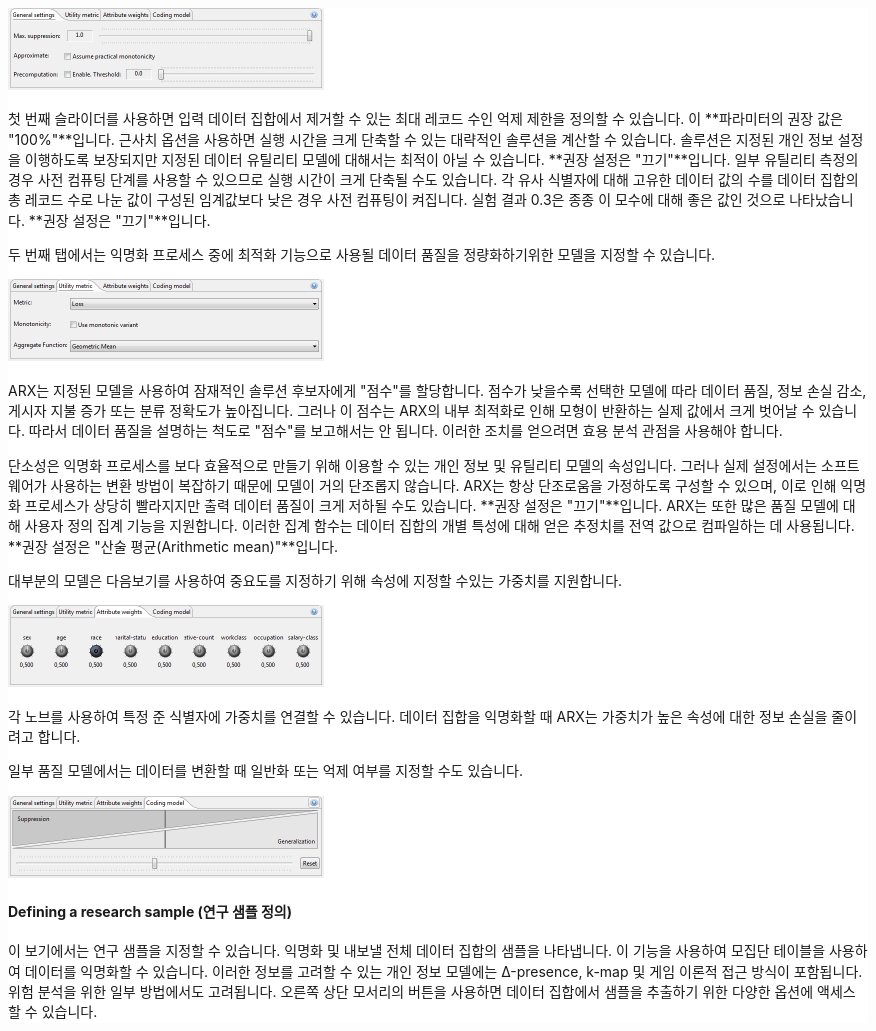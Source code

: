 ![general_1](/assets/images/arx/configuration_general_1.png)

첫 번째 슬라이더를 사용하면 입력 데이터 집합에서 제거할 수 있는 최대 레코드 수인 억제 제한을 정의할 수 있습니다. 이 **파라미터의 권장 값은 "100%"**입니다. 근사치 옵션을 사용하면 실행 시간을 크게 단축할 수 있는 대략적인 솔루션을 계산할 수 있습니다. 솔루션은 지정된 개인 정보 설정을 이행하도록 보장되지만 지정된 데이터 유틸리티 모델에 대해서는 최적이 아닐 수 있습니다. **권장 설정은 "끄기"**입니다. 일부 유틸리티 측정의 경우 사전 컴퓨팅 단계를 사용할 수 있으므로 실행 시간이 크게 단축될 수도 있습니다. 각 유사 식별자에 대해 고유한 데이터 값의 수를 데이터 집합의 총 레코드 수로 나눈 값이 구성된 임계값보다 낮은 경우 사전 컴퓨팅이 켜집니다. 실험 결과 0.3은 종종 이 모수에 대해 좋은 값인 것으로 나타났습니다. **권장 설정은 "끄기"**입니다.

두 번째 탭에서는 익명화 프로세스 중에 최적화 기능으로 사용될 데이터 품질을 정량화하기위한 모델을 지정할 수 있습니다.

![general_2](/assets/images/arx/configuration_general_2.png)

ARX는 지정된 모델을 사용하여 잠재적인 솔루션 후보자에게 "점수"를 할당합니다. 점수가 낮을수록 선택한 모델에 따라 데이터 품질, 정보 손실 감소, 게시자 지불 증가 또는 분류 정확도가 높아집니다. 그러나 이 점수는 ARX의 내부 최적화로 인해 모형이 반환하는 실제 값에서 크게 벗어날 수 있습니다. 따라서 데이터 품질을 설명하는 척도로 "점수"를 보고해서는 안 됩니다. 이러한 조치를 얻으려면 효용 분석 관점을 사용해야 합니다.

단소성은 익명화 프로세스를 보다 효율적으로 만들기 위해 이용할 수 있는 개인 정보 및 유틸리티 모델의 속성입니다. 그러나 실제 설정에서는 소프트웨어가 사용하는 변환 방법이 복잡하기 때문에 모델이 거의 단조롭지 않습니다. ARX는 항상 단조로움을 가정하도록 구성할 수 있으며, 이로 인해 익명화 프로세스가 상당히 빨라지지만 출력 데이터 품질이 크게 저하될 수도 있습니다. **권장 설정은 "끄기"**입니다. ARX는 또한 많은 품질 모델에 대해 사용자 정의 집계 기능을 지원합니다. 이러한 집계 함수는 데이터 집합의 개별 특성에 대해 얻은 추정치를 전역 값으로 컴파일하는 데 사용됩니다. **권장 설정은 "산술 평균(Arithmetic mean)"**입니다.

대부분의 모델은 다음보기를 사용하여 중요도를 지정하기 위해 속성에 지정할 수있는 가중치를 지원합니다.

![general_3](/assets/images/arx/configuration_general_3.png)

각 노브를 사용하여 특정 준 식별자에 가중치를 연결할 수 있습니다. 데이터 집합을 익명화할 때 ARX는 가중치가 높은 속성에 대한 정보 손실을 줄이려고 합니다.

일부 품질 모델에서는 데이터를 변환할 때 일반화 또는 억제 여부를 지정할 수도 있습니다.

![general_4](/assets/images/arx/configuration_general_4.png)



#### Defining a research sample (연구 샘플 정의)

이 보기에서는 연구 샘플을 지정할 수 있습니다. 익명화 및 내보낼 전체 데이터 집합의 샘플을 나타냅니다. 이 기능을 사용하여 모집단 테이블을 사용하여 데이터를 익명화할 수 있습니다. 이러한 정보를 고려할 수 있는 개인 정보 모델에는 Δ-presence, k-map 및 게임 이론적 접근 방식이 포함됩니다. 위험 분석을 위한 일부 방법에서도 고려됩니다. 오른쪽 상단 모서리의 버튼을 사용하면 데이터 집합에서 샘플을 추출하기 위한 다양한 옵션에 액세스할 수 있습니다.
